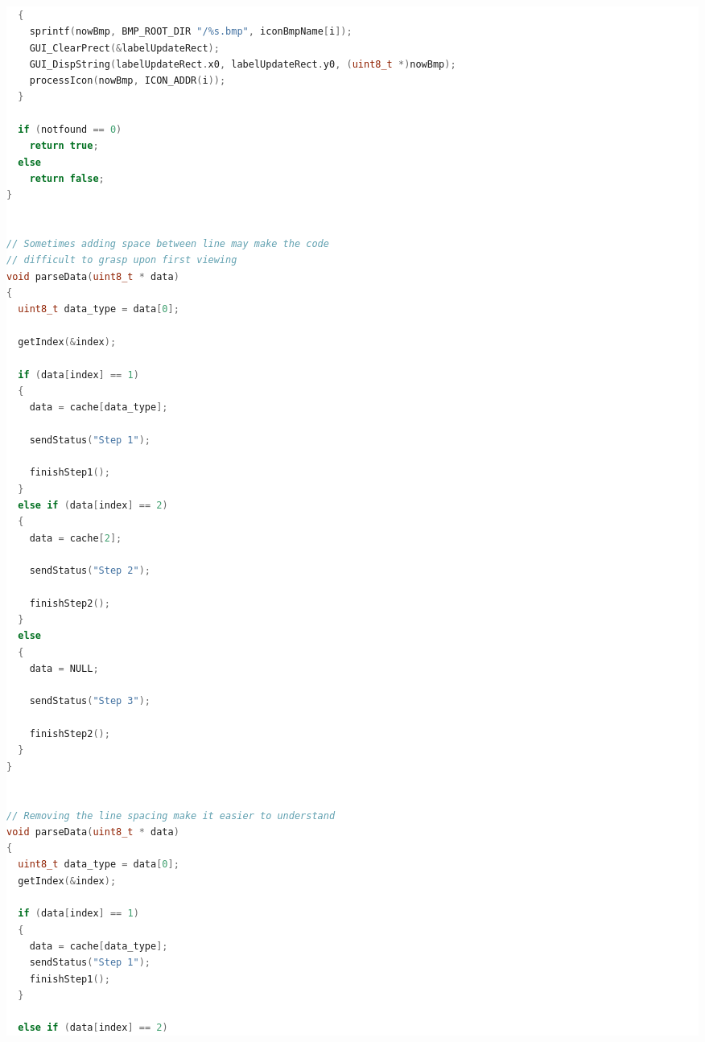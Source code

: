 ```C
  {
    sprintf(nowBmp, BMP_ROOT_DIR "/%s.bmp", iconBmpName[i]);
    GUI_ClearPrect(&labelUpdateRect);
    GUI_DispString(labelUpdateRect.x0, labelUpdateRect.y0, (uint8_t *)nowBmp);
    processIcon(nowBmp, ICON_ADDR(i));
  }

  if (notfound == 0)
    return true;
  else
    return false;
}


// Sometimes adding space between line may make the code
// difficult to grasp upon first viewing
void parseData(uint8_t * data)
{
  uint8_t data_type = data[0];

  getIndex(&index);

  if (data[index] == 1)
  {
    data = cache[data_type];

    sendStatus("Step 1");

    finishStep1();
  }
  else if (data[index] == 2)
  {
    data = cache[2];

    sendStatus("Step 2");

    finishStep2();
  }
  else
  {
    data = NULL;

    sendStatus("Step 3");

    finishStep2();
  }
}


// Removing the line spacing make it easier to understand
void parseData(uint8_t * data)
{
  uint8_t data_type = data[0];
  getIndex(&index);

  if (data[index] == 1)
  {
    data = cache[data_type];
    sendStatus("Step 1");
    finishStep1();
  }

  else if (data[index] == 2)
```